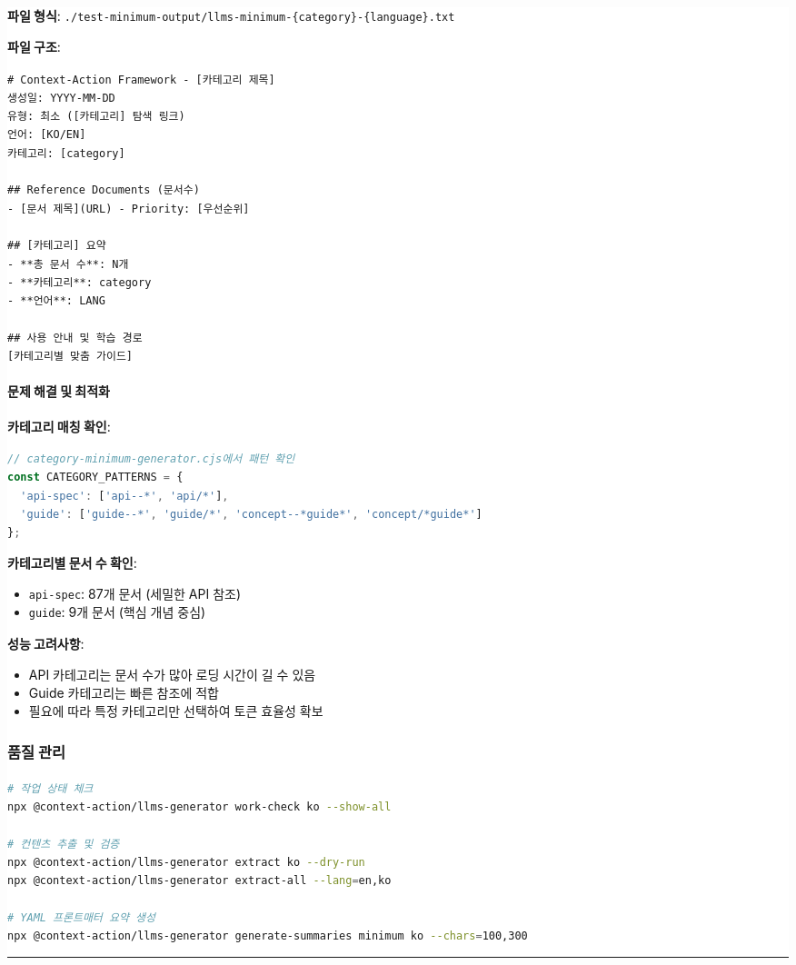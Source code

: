 **파일 형식**: `./test-minimum-output/llms-minimum-{category}-{language}.txt`

**파일 구조**:
```
# Context-Action Framework - [카테고리 제목]
생성일: YYYY-MM-DD
유형: 최소 ([카테고리] 탐색 링크)
언어: [KO/EN]
카테고리: [category]

## Reference Documents (문서수)
- [문서 제목](URL) - Priority: [우선순위]

## [카테고리] 요약
- **총 문서 수**: N개
- **카테고리**: category
- **언어**: LANG

## 사용 안내 및 학습 경로
[카테고리별 맞춤 가이드]
```

#### **문제 해결 및 최적화**

**카테고리 매칭 확인**:
```javascript
// category-minimum-generator.cjs에서 패턴 확인
const CATEGORY_PATTERNS = {
  'api-spec': ['api--*', 'api/*'],
  'guide': ['guide--*', 'guide/*', 'concept--*guide*', 'concept/*guide*']
};
```

**카테고리별 문서 수 확인**:
- `api-spec`: 87개 문서 (세밀한 API 참조)
- `guide`: 9개 문서 (핵심 개념 중심)

**성능 고려사항**:
- API 카테고리는 문서 수가 많아 로딩 시간이 길 수 있음
- Guide 카테고리는 빠른 참조에 적합
- 필요에 따라 특정 카테고리만 선택하여 토큰 효율성 확보

### **품질 관리**

```bash
# 작업 상태 체크
npx @context-action/llms-generator work-check ko --show-all

# 컨텐츠 추출 및 검증
npx @context-action/llms-generator extract ko --dry-run
npx @context-action/llms-generator extract-all --lang=en,ko

# YAML 프론트매터 요약 생성
npx @context-action/llms-generator generate-summaries minimum ko --chars=100,300
```

---
